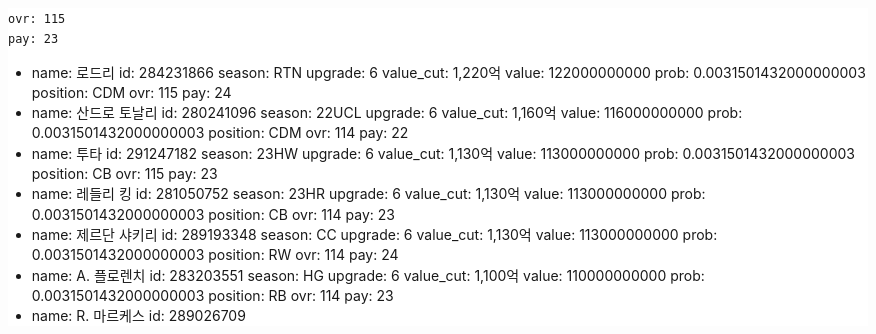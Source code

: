     ovr: 115
    pay: 23
  - name: 로드리
    id: 284231866
    season: RTN
    upgrade: 6
    value_cut: 1,220억
    value: 122000000000
    prob: 0.0031501432000000003
    position: CDM
    ovr: 115
    pay: 24
  - name: 산드로 토날리
    id: 280241096
    season: 22UCL
    upgrade: 6
    value_cut: 1,160억
    value: 116000000000
    prob: 0.0031501432000000003
    position: CDM
    ovr: 114
    pay: 22
  - name: 투타
    id: 291247182
    season: 23HW
    upgrade: 6
    value_cut: 1,130억
    value: 113000000000
    prob: 0.0031501432000000003
    position: CB
    ovr: 115
    pay: 23
  - name: 레들리 킹
    id: 281050752
    season: 23HR
    upgrade: 6
    value_cut: 1,130억
    value: 113000000000
    prob: 0.0031501432000000003
    position: CB
    ovr: 114
    pay: 23
  - name: 제르단 샤키리
    id: 289193348
    season: CC
    upgrade: 6
    value_cut: 1,130억
    value: 113000000000
    prob: 0.0031501432000000003
    position: RW
    ovr: 114
    pay: 24
  - name: A. 플로렌치
    id: 283203551
    season: HG
    upgrade: 6
    value_cut: 1,100억
    value: 110000000000
    prob: 0.0031501432000000003
    position: RB
    ovr: 114
    pay: 23
  - name: R. 마르케스
    id: 289026709